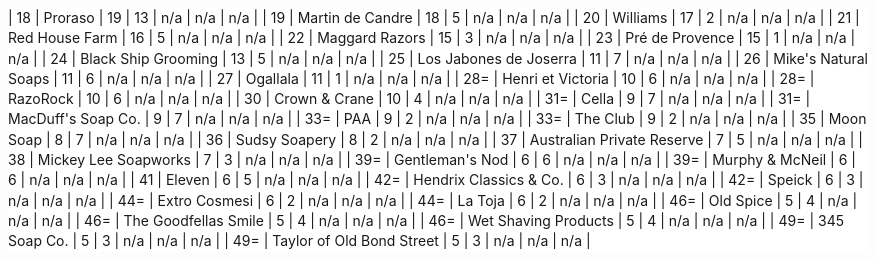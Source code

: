 | 18     | Proraso                    |       19 |             13 | n/a             | n/a             | n/a             |
| 19     | Martin de Candre           |       18 |              5 | n/a             | n/a             | n/a             |
| 20     | Williams                   |       17 |              2 | n/a             | n/a             | n/a             |
| 21     | Red House Farm             |       16 |              5 | n/a             | n/a             | n/a             |
| 22     | Maggard Razors             |       15 |              3 | n/a             | n/a             | n/a             |
| 23     | Pré de Provence            |       15 |              1 | n/a             | n/a             | n/a             |
| 24     | Black Ship Grooming        |       13 |              5 | n/a             | n/a             | n/a             |
| 25     | Los Jabones de Joserra     |       11 |              7 | n/a             | n/a             | n/a             |
| 26     | Mike's Natural Soaps       |       11 |              6 | n/a             | n/a             | n/a             |
| 27     | Ogallala                   |       11 |              1 | n/a             | n/a             | n/a             |
| 28=    | Henri et Victoria          |       10 |              6 | n/a             | n/a             | n/a             |
| 28=    | RazoRock                   |       10 |              6 | n/a             | n/a             | n/a             |
| 30     | Crown & Crane              |       10 |              4 | n/a             | n/a             | n/a             |
| 31=    | Cella                      |        9 |              7 | n/a             | n/a             | n/a             |
| 31=    | MacDuff's Soap Co.         |        9 |              7 | n/a             | n/a             | n/a             |
| 33=    | PAA                        |        9 |              2 | n/a             | n/a             | n/a             |
| 33=    | The Club                   |        9 |              2 | n/a             | n/a             | n/a             |
| 35     | Moon Soap                  |        8 |              7 | n/a             | n/a             | n/a             |
| 36     | Sudsy Soapery              |        8 |              2 | n/a             | n/a             | n/a             |
| 37     | Australian Private Reserve |        7 |              5 | n/a             | n/a             | n/a             |
| 38     | Mickey Lee Soapworks       |        7 |              3 | n/a             | n/a             | n/a             |
| 39=    | Gentleman's Nod            |        6 |              6 | n/a             | n/a             | n/a             |
| 39=    | Murphy & McNeil            |        6 |              6 | n/a             | n/a             | n/a             |
| 41     | Eleven                     |        6 |              5 | n/a             | n/a             | n/a             |
| 42=    | Hendrix Classics & Co.     |        6 |              3 | n/a             | n/a             | n/a             |
| 42=    | Speick                     |        6 |              3 | n/a             | n/a             | n/a             |
| 44=    | Extro Cosmesi              |        6 |              2 | n/a             | n/a             | n/a             |
| 44=    | La Toja                    |        6 |              2 | n/a             | n/a             | n/a             |
| 46=    | Old Spice                  |        5 |              4 | n/a             | n/a             | n/a             |
| 46=    | The Goodfellas Smile       |        5 |              4 | n/a             | n/a             | n/a             |
| 46=    | Wet Shaving Products       |        5 |              4 | n/a             | n/a             | n/a             |
| 49=    | 345 Soap Co.               |        5 |              3 | n/a             | n/a             | n/a             |
| 49=    | Taylor of Old Bond Street  |        5 |              3 | n/a             | n/a             | n/a             |
